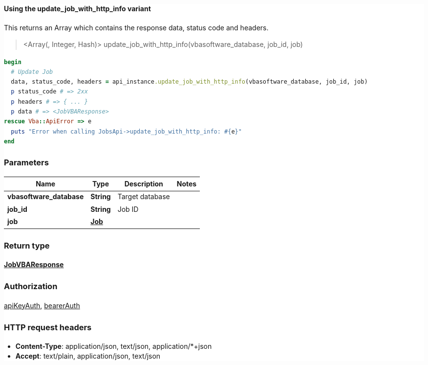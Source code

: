 #### Using the update_job_with_http_info variant

This returns an Array which contains the response data, status code and headers.

> <Array(<JobVBAResponse>, Integer, Hash)> update_job_with_http_info(vbasoftware_database, job_id, job)

```ruby
begin
  # Update Job
  data, status_code, headers = api_instance.update_job_with_http_info(vbasoftware_database, job_id, job)
  p status_code # => 2xx
  p headers # => { ... }
  p data # => <JobVBAResponse>
rescue Vba::ApiError => e
  puts "Error when calling JobsApi->update_job_with_http_info: #{e}"
end
```

### Parameters

| Name | Type | Description | Notes |
| ---- | ---- | ----------- | ----- |
| **vbasoftware_database** | **String** | Target database |  |
| **job_id** | **String** | Job ID |  |
| **job** | [**Job**](Job.md) |  |  |

### Return type

[**JobVBAResponse**](JobVBAResponse.md)

### Authorization

[apiKeyAuth](../README.md#apiKeyAuth), [bearerAuth](../README.md#bearerAuth)

### HTTP request headers

- **Content-Type**: application/json, text/json, application/*+json
- **Accept**: text/plain, application/json, text/json

